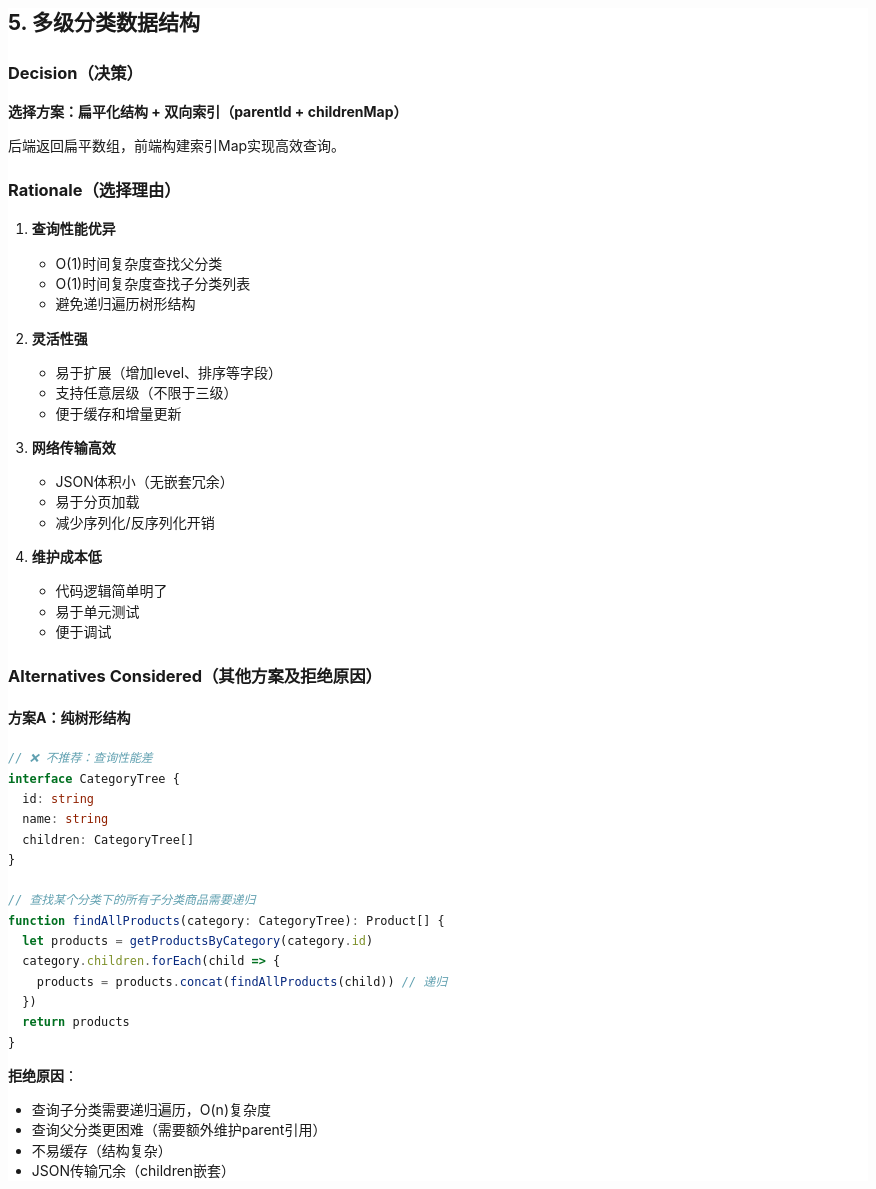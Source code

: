 
## 5. 多级分类数据结构

### Decision（决策）

**选择方案：扁平化结构 + 双向索引（parentId + childrenMap）**

后端返回扁平数组，前端构建索引Map实现高效查询。

### Rationale（选择理由）

1. **查询性能优异**
   - O(1)时间复杂度查找父分类
   - O(1)时间复杂度查找子分类列表
   - 避免递归遍历树形结构

2. **灵活性强**
   - 易于扩展（增加level、排序等字段）
   - 支持任意层级（不限于三级）
   - 便于缓存和增量更新

3. **网络传输高效**
   - JSON体积小（无嵌套冗余）
   - 易于分页加载
   - 减少序列化/反序列化开销

4. **维护成本低**
   - 代码逻辑简单明了
   - 易于单元测试
   - 便于调试

### Alternatives Considered（其他方案及拒绝原因）

#### 方案A：纯树形结构
```typescript
// ❌ 不推荐：查询性能差
interface CategoryTree {
  id: string
  name: string
  children: CategoryTree[]
}

// 查找某个分类下的所有子分类商品需要递归
function findAllProducts(category: CategoryTree): Product[] {
  let products = getProductsByCategory(category.id)
  category.children.forEach(child => {
    products = products.concat(findAllProducts(child)) // 递归
  })
  return products
}
```

**拒绝原因**：
- 查询子分类需要递归遍历，O(n)复杂度
- 查询父分类更困难（需要额外维护parent引用）
- 不易缓存（结构复杂）
- JSON传输冗余（children嵌套）

